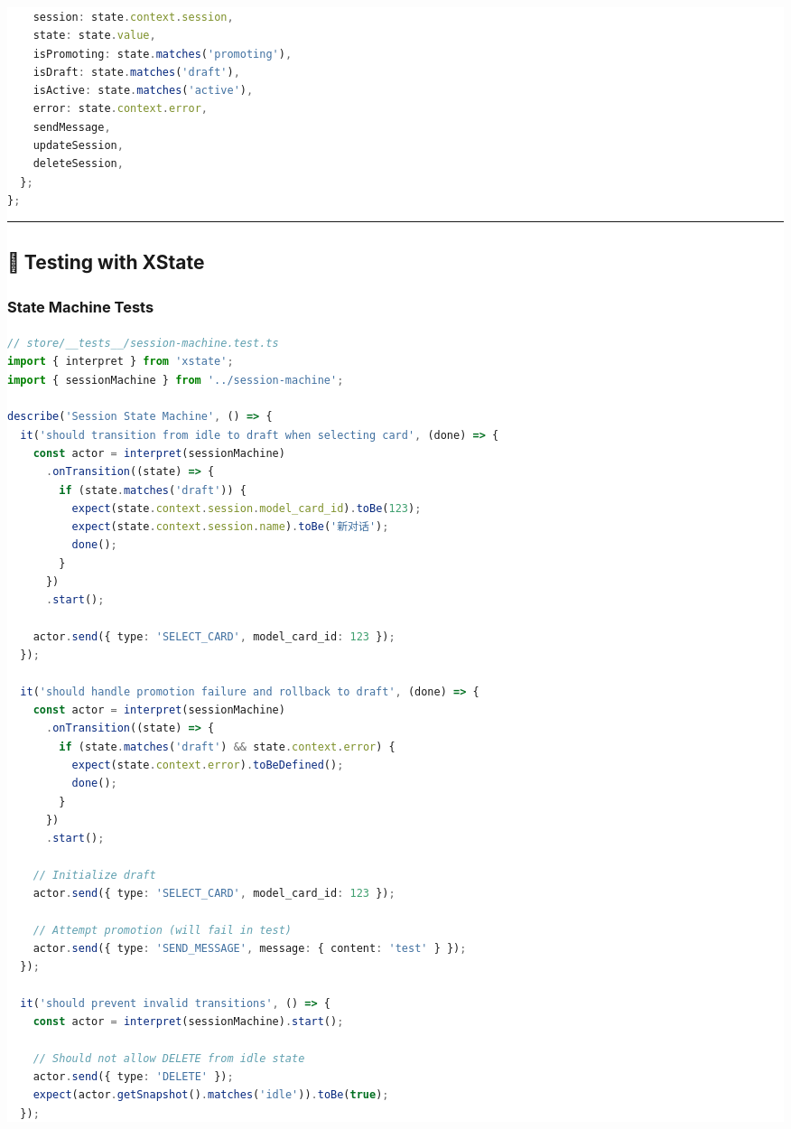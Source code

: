 ```typescript
    session: state.context.session,
    state: state.value,
    isPromoting: state.matches('promoting'),
    isDraft: state.matches('draft'),
    isActive: state.matches('active'),
    error: state.context.error,
    sendMessage,
    updateSession,
    deleteSession,
  };
};
```

---

## 🧪 Testing with XState

### State Machine Tests

```typescript
// store/__tests__/session-machine.test.ts
import { interpret } from 'xstate';
import { sessionMachine } from '../session-machine';

describe('Session State Machine', () => {
  it('should transition from idle to draft when selecting card', (done) => {
    const actor = interpret(sessionMachine)
      .onTransition((state) => {
        if (state.matches('draft')) {
          expect(state.context.session.model_card_id).toBe(123);
          expect(state.context.session.name).toBe('新对话');
          done();
        }
      })
      .start();
    
    actor.send({ type: 'SELECT_CARD', model_card_id: 123 });
  });
  
  it('should handle promotion failure and rollback to draft', (done) => {
    const actor = interpret(sessionMachine)
      .onTransition((state) => {
        if (state.matches('draft') && state.context.error) {
          expect(state.context.error).toBeDefined();
          done();
        }
      })
      .start();
    
    // Initialize draft
    actor.send({ type: 'SELECT_CARD', model_card_id: 123 });
    
    // Attempt promotion (will fail in test)
    actor.send({ type: 'SEND_MESSAGE', message: { content: 'test' } });
  });
  
  it('should prevent invalid transitions', () => {
    const actor = interpret(sessionMachine).start();
    
    // Should not allow DELETE from idle state
    actor.send({ type: 'DELETE' });
    expect(actor.getSnapshot().matches('idle')).toBe(true);
  });
```